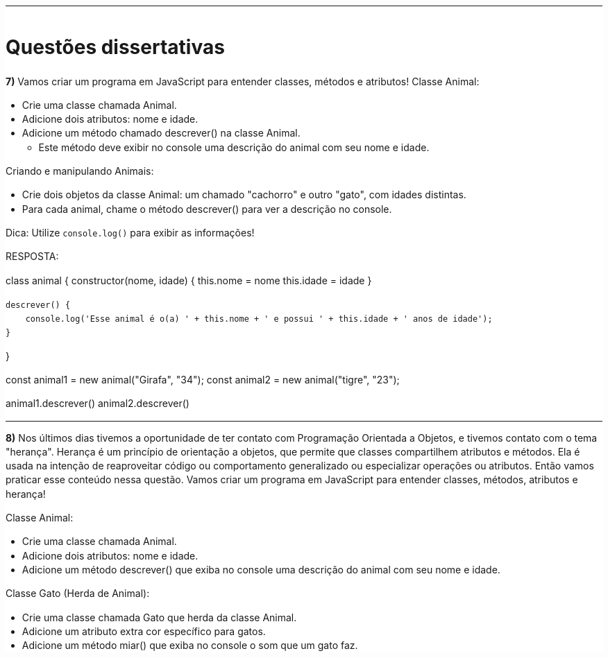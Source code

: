 ______

# Questões dissertativas

**7)** Vamos criar um programa em JavaScript para entender classes, métodos e atributos!
Classe Animal:
- Crie uma classe chamada Animal.
- Adicione dois atributos: nome e idade.
- Adicione um método chamado descrever() na classe Animal.
  - Este método deve exibir no console uma descrição do animal com seu nome e idade.

Criando e manipulando Animais:
- Crie dois objetos da classe Animal: um chamado "cachorro" e outro "gato", com idades distintas.
- Para cada animal, chame o método descrever() para ver a descrição no console.

Dica: Utilize `console.log()` para exibir as informações!

RESPOSTA: 

class animal {
    constructor(nome, idade) {
        this.nome = nome
        this.idade = idade
    }

    descrever() {
        console.log('Esse animal é o(a) ' + this.nome + ' e possui ' + this.idade + ' anos de idade');
    }
}

const animal1 = new animal("Girafa", "34");
const animal2 = new animal("tigre", "23");

animal1.descrever()
animal2.descrever()

______

**8)** Nos últimos dias tivemos a oportunidade de ter contato com Programação Orientada a Objetos, e tivemos contato com o tema "herança". Herança é um princípio de orientação a objetos, que permite que classes compartilhem atributos e métodos. Ela é usada na intenção de reaproveitar código ou comportamento generalizado ou especializar operações ou atributos. Então vamos praticar esse conteúdo nessa questão.
Vamos criar um programa em JavaScript para entender classes, métodos, atributos e herança!

Classe Animal:
- Crie uma classe chamada Animal.
- Adicione dois atributos: nome e idade.
- Adicione um método descrever() que exiba no console uma descrição do animal com seu nome e idade.

Classe Gato (Herda de Animal):
- Crie uma classe chamada Gato que herda da classe Animal.
- Adicione um atributo extra cor específico para gatos.
- Adicione um método miar() que exiba no console o som que um gato faz.
